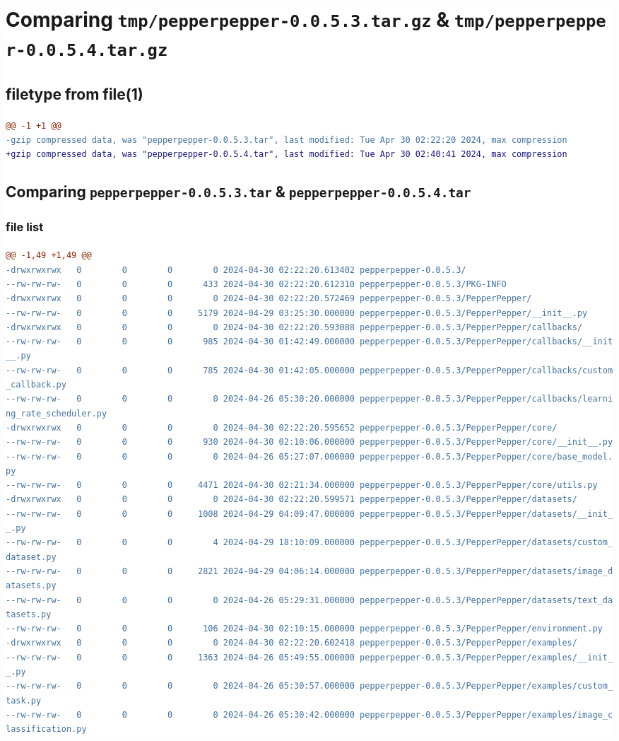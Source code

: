 # Comparing `tmp/pepperpepper-0.0.5.3.tar.gz` & `tmp/pepperpepper-0.0.5.4.tar.gz`

## filetype from file(1)

```diff
@@ -1 +1 @@
-gzip compressed data, was "pepperpepper-0.0.5.3.tar", last modified: Tue Apr 30 02:22:20 2024, max compression
+gzip compressed data, was "pepperpepper-0.0.5.4.tar", last modified: Tue Apr 30 02:40:41 2024, max compression
```

## Comparing `pepperpepper-0.0.5.3.tar` & `pepperpepper-0.0.5.4.tar`

### file list

```diff
@@ -1,49 +1,49 @@
-drwxrwxrwx   0        0        0        0 2024-04-30 02:22:20.613402 pepperpepper-0.0.5.3/
--rw-rw-rw-   0        0        0      433 2024-04-30 02:22:20.612310 pepperpepper-0.0.5.3/PKG-INFO
-drwxrwxrwx   0        0        0        0 2024-04-30 02:22:20.572469 pepperpepper-0.0.5.3/PepperPepper/
--rw-rw-rw-   0        0        0     5179 2024-04-29 03:25:30.000000 pepperpepper-0.0.5.3/PepperPepper/__init__.py
-drwxrwxrwx   0        0        0        0 2024-04-30 02:22:20.593088 pepperpepper-0.0.5.3/PepperPepper/callbacks/
--rw-rw-rw-   0        0        0      985 2024-04-30 01:42:49.000000 pepperpepper-0.0.5.3/PepperPepper/callbacks/__init__.py
--rw-rw-rw-   0        0        0      785 2024-04-30 01:42:05.000000 pepperpepper-0.0.5.3/PepperPepper/callbacks/custom_callback.py
--rw-rw-rw-   0        0        0        0 2024-04-26 05:30:20.000000 pepperpepper-0.0.5.3/PepperPepper/callbacks/learning_rate_scheduler.py
-drwxrwxrwx   0        0        0        0 2024-04-30 02:22:20.595652 pepperpepper-0.0.5.3/PepperPepper/core/
--rw-rw-rw-   0        0        0      930 2024-04-30 02:10:06.000000 pepperpepper-0.0.5.3/PepperPepper/core/__init__.py
--rw-rw-rw-   0        0        0        0 2024-04-26 05:27:07.000000 pepperpepper-0.0.5.3/PepperPepper/core/base_model.py
--rw-rw-rw-   0        0        0     4471 2024-04-30 02:21:34.000000 pepperpepper-0.0.5.3/PepperPepper/core/utils.py
-drwxrwxrwx   0        0        0        0 2024-04-30 02:22:20.599571 pepperpepper-0.0.5.3/PepperPepper/datasets/
--rw-rw-rw-   0        0        0     1008 2024-04-29 04:09:47.000000 pepperpepper-0.0.5.3/PepperPepper/datasets/__init__.py
--rw-rw-rw-   0        0        0        4 2024-04-29 18:10:09.000000 pepperpepper-0.0.5.3/PepperPepper/datasets/custom_dataset.py
--rw-rw-rw-   0        0        0     2821 2024-04-29 04:06:14.000000 pepperpepper-0.0.5.3/PepperPepper/datasets/image_datasets.py
--rw-rw-rw-   0        0        0        0 2024-04-26 05:29:31.000000 pepperpepper-0.0.5.3/PepperPepper/datasets/text_datasets.py
--rw-rw-rw-   0        0        0      106 2024-04-30 02:10:15.000000 pepperpepper-0.0.5.3/PepperPepper/environment.py
-drwxrwxrwx   0        0        0        0 2024-04-30 02:22:20.602418 pepperpepper-0.0.5.3/PepperPepper/examples/
--rw-rw-rw-   0        0        0     1363 2024-04-26 05:49:55.000000 pepperpepper-0.0.5.3/PepperPepper/examples/__init__.py
--rw-rw-rw-   0        0        0        0 2024-04-26 05:30:57.000000 pepperpepper-0.0.5.3/PepperPepper/examples/custom_task.py
--rw-rw-rw-   0        0        0        0 2024-04-26 05:30:42.000000 pepperpepper-0.0.5.3/PepperPepper/examples/image_classification.py
```